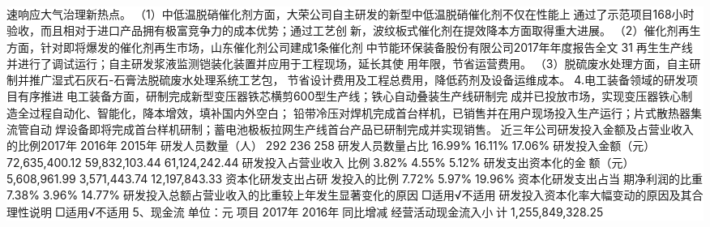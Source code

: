 速响应大气治理新热点。
（1）中低温脱硝催化剂方面，大荣公司自主研发的新型中低温脱硝催化剂不仅在性能上
通过了示范项目168小时验收，而且相对于进口产品拥有极富竞争力的成本优势；通过工艺创
新，波纹板式催化剂在提效降本方面取得重大进展。
（2）催化剂再生方面，针对即将爆发的催化剂再生市场，山东催化剂公司建成1条催化剂
中节能环保装备股份有限公司2017年年度报告全文
31
再生生产线并进行了调试运行；自主研发浆液监测铠装化装置并应用于工程现场，延长其使
用年限，节省运营费用。
（3）脱硫废水处理方面，自主研制并推广湿式石灰石-石膏法脱硫废水处理系统工艺包，
节省设计费用及工程总费用，降低药剂及设备运维成本。
4.电工装备领域的研发项目有序推进
电工装备方面，研制完成新型变压器铁芯横剪600型生产线；铁心自动叠装生产线研制完
成并已投放市场，实现变压器铁心制造全过程自动化、智能化，降本增效，填补国内外空白；
铅带冷压对焊机完成首台样机，已销售并在用户现场投入生产运行；片式散热器集流管自动
焊设备即将完成首台样机研制；蓄电池极板拉网生产线首台产品已研制完成并实现销售。
近三年公司研发投入金额及占营业收入的比例2017年
2016年
2015年
研发人员数量（人）
292
236
258
研发人员数量占比
16.99%
16.11%
17.06%
研发投入金额（元）
72,635,400.12
59,832,103.44
61,124,242.44
研发投入占营业收入
比例
3.82%
4.55%
5.12%
研发支出资本化的金
额（元）
5,608,961.99
3,571,443.74
12,197,843.33
资本化研发支出占研
发投入的比例
7.72%
5.97%
19.96%
资本化研发支出占当
期净利润的比重
7.38%
3.96%
14.77%
研发投入总额占营业收入的比重较上年发生显著变化的原因
□适用√不适用
研发投入资本化率大幅变动的原因及其合理性说明
□适用√不适用
5、现金流
单位：元
项目
2017年
2016年
同比增减
经营活动现金流入小
计
1,255,849,328.25